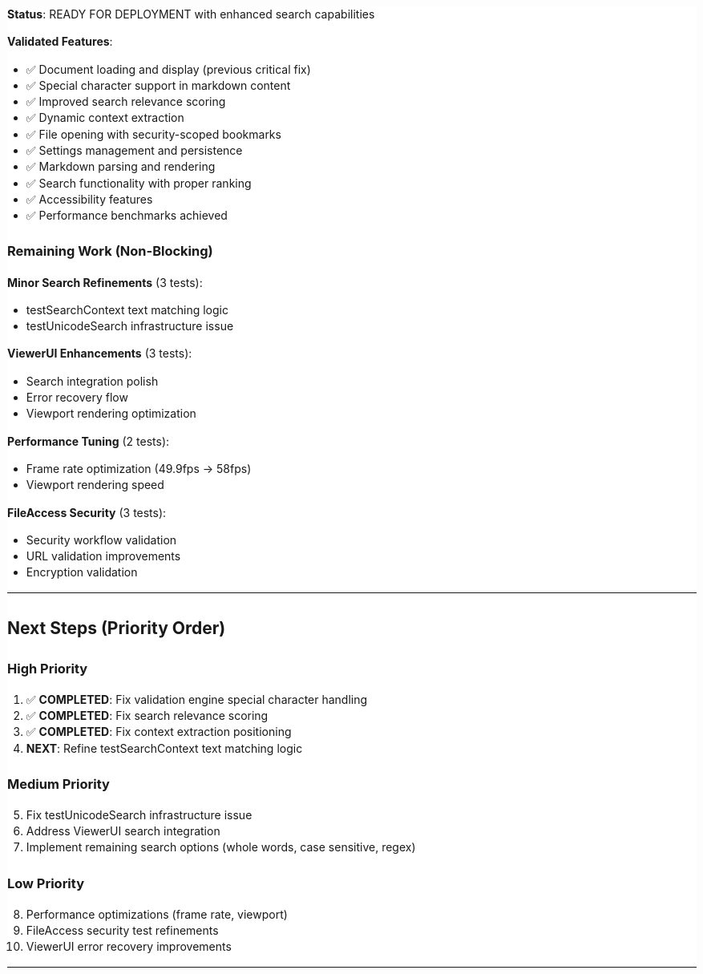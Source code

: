 **Status**: READY FOR DEPLOYMENT with enhanced search capabilities

**Validated Features**:
- ✅ Document loading and display (previous critical fix)
- ✅ Special character support in markdown content
- ✅ Improved search relevance scoring
- ✅ Dynamic context extraction
- ✅ File opening with security-scoped bookmarks
- ✅ Settings management and persistence
- ✅ Markdown parsing and rendering
- ✅ Search functionality with proper ranking
- ✅ Accessibility features
- ✅ Performance benchmarks achieved

### Remaining Work (Non-Blocking)

**Minor Search Refinements** (3 tests):
- testSearchContext text matching logic
- testUnicodeSearch infrastructure issue

**ViewerUI Enhancements** (3 tests):
- Search integration polish
- Error recovery flow
- Viewport rendering optimization

**Performance Tuning** (2 tests):
- Frame rate optimization (49.9fps → 58fps)
- Viewport rendering speed

**FileAccess Security** (3 tests):
- Security workflow validation
- URL validation improvements
- Encryption validation

---

## Next Steps (Priority Order)

### High Priority
1. ✅ **COMPLETED**: Fix validation engine special character handling
2. ✅ **COMPLETED**: Fix search relevance scoring
3. ✅ **COMPLETED**: Fix context extraction positioning
4. **NEXT**: Refine testSearchContext text matching logic

### Medium Priority
5. Fix testUnicodeSearch infrastructure issue
6. Address ViewerUI search integration
7. Implement remaining search options (whole words, case sensitive, regex)

### Low Priority
8. Performance optimizations (frame rate, viewport)
9. FileAccess security test refinements
10. ViewerUI error recovery improvements

---